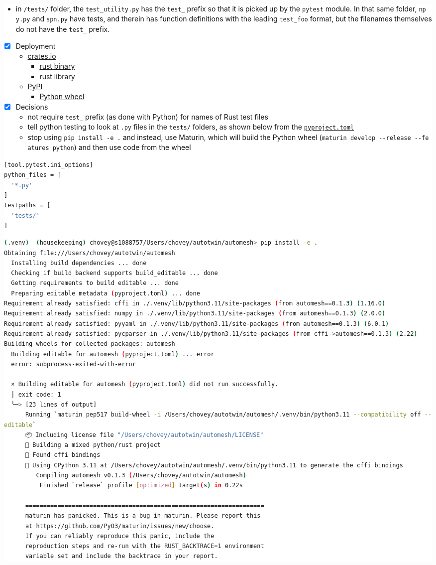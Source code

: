   * in `/tests/` folder, the `test_utility.py` has the `test_` prefix so that it is picked up by the `pytest` module.  In that same folder, `npy.py` and `spn.py` have tests, and therein has function definitions with the leading `test_foo` format, but the filenames themselves do not have the `test_` prefix.
- [x] Deployment
  * [crates.io](https://crates.io)
    * [rust binary](https://crates.io/crates/automesh)
    * rust library
  * [PyPI](https://pypi.org)
    * [Python wheel](https://pypi.org/project/automesh/)
- [x] Decisions
  * not require `test_` prefix (as done with Python) for names of Rust test files
  * tell python testing to look at `.py` files in the `tests/` folders, as shown below from the [`pyproject.toml`](../pyproject.toml)
  * stop using `pip install -e .` and instead, use Maturin, which will build the Python wheel (`maturin develop --release --features python`) and then use code from the wheel

```bash
[tool.pytest.ini_options]
python_files = [
  '*.py'
]
testpaths = [
  'tests/'
]
```

```bash
(.venv)  (housekeeping) chovey@s1088757/Users/chovey/autotwin/automesh> pip install -e .
Obtaining file:///Users/chovey/autotwin/automesh
  Installing build dependencies ... done
  Checking if build backend supports build_editable ... done
  Getting requirements to build editable ... done
  Preparing editable metadata (pyproject.toml) ... done
Requirement already satisfied: cffi in ./.venv/lib/python3.11/site-packages (from automesh==0.1.3) (1.16.0)
Requirement already satisfied: numpy in ./.venv/lib/python3.11/site-packages (from automesh==0.1.3) (2.0.0)
Requirement already satisfied: pyyaml in ./.venv/lib/python3.11/site-packages (from automesh==0.1.3) (6.0.1)
Requirement already satisfied: pycparser in ./.venv/lib/python3.11/site-packages (from cffi->automesh==0.1.3) (2.22)
Building wheels for collected packages: automesh
  Building editable for automesh (pyproject.toml) ... error
  error: subprocess-exited-with-error

  × Building editable for automesh (pyproject.toml) did not run successfully.
  │ exit code: 1
  ╰─> [23 lines of output]
      Running `maturin pep517 build-wheel -i /Users/chovey/autotwin/automesh/.venv/bin/python3.11 --compatibility off --editable`
      📦 Including license file "/Users/chovey/autotwin/automesh/LICENSE"
      🍹 Building a mixed python/rust project
      🔗 Found cffi bindings
      🐍 Using CPython 3.11 at /Users/chovey/autotwin/automesh/.venv/bin/python3.11 to generate the cffi bindings
         Compiling automesh v0.1.3 (/Users/chovey/autotwin/automesh)
          Finished `release` profile [optimized] target(s) in 0.22s

      ===================================================================
      maturin has panicked. This is a bug in maturin. Please report this
      at https://github.com/PyO3/maturin/issues/new/choose.
      If you can reliably reproduce this panic, include the
      reproduction steps and re-run with the RUST_BACKTRACE=1 environment
      variable set and include the backtrace in your report.
```
